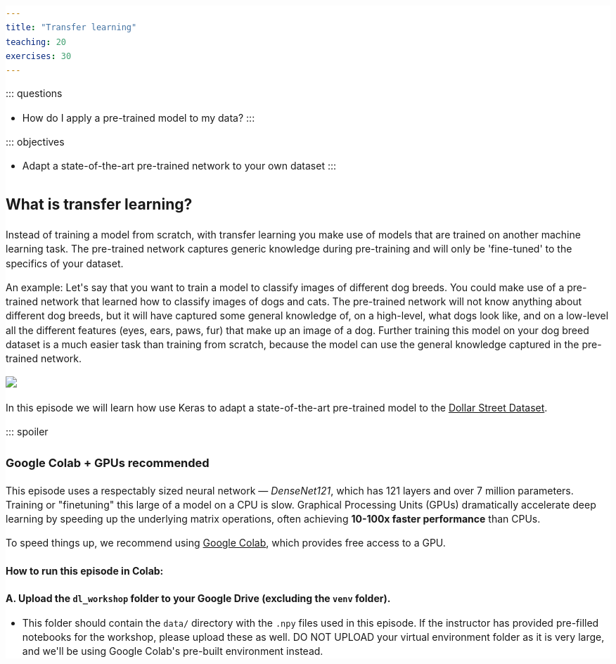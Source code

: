 ```yaml
---
title: "Transfer learning"
teaching: 20
exercises: 30
---
```


::: questions
- How do I apply a pre-trained model to my data?
:::

::: objectives
- Adapt a state-of-the-art pre-trained network to your own dataset
:::

## What is transfer learning?
Instead of training a model from scratch, with transfer learning you make use of models that are trained on another machine learning task. The pre-trained network captures generic knowledge during pre-training and will only be 'fine-tuned' to the specifics of your dataset.

An example: Let's say that you want to train a model to classify images of different dog breeds. You could make use of a pre-trained network that learned how to classify images of dogs and cats. The pre-trained network will not know anything about different dog breeds, but it will have captured some general knowledge of, on a high-level, what dogs look like, and on a low-level all the different features (eyes, ears, paws, fur) that make up an image of a dog. Further training this model on your dog breed dataset is a much easier task than training from scratch, because the model can use the general knowledge captured in the pre-trained network.

![](episodes/fig/05-transfer_learning.png)


In this episode we will learn how use Keras to adapt a state-of-the-art pre-trained model to the [Dollar Street Dataset](https://zenodo.org/records/10970014).


::: spoiler
### Google Colab + GPUs recommended
This episode uses a respectably sized neural network — *DenseNet121*, which has 121 layers and over 7 million parameters. Training or "finetuning" this large of a model on a CPU is slow. Graphical Processing Units (GPUs) dramatically accelerate deep learning by speeding up the underlying matrix operations, often achieving **10-100x faster performance** than CPUs.

To speed things up, we recommend using [Google Colab](https://colab.research.google.com/), which provides free access to a GPU. 

#### How to run this episode in Colab:

**A. Upload the `dl_workshop` folder to your Google Drive (excluding the `venv` folder).**  

- This folder should contain the `data/` directory with the `.npy` files used in this episode. If the instructor has provided pre-filled notebooks for the workshop, please upload these as well. DO NOT UPLOAD your virtual environment folder as it is very large, and we'll be using Google Colab's pre-built environment instead.
